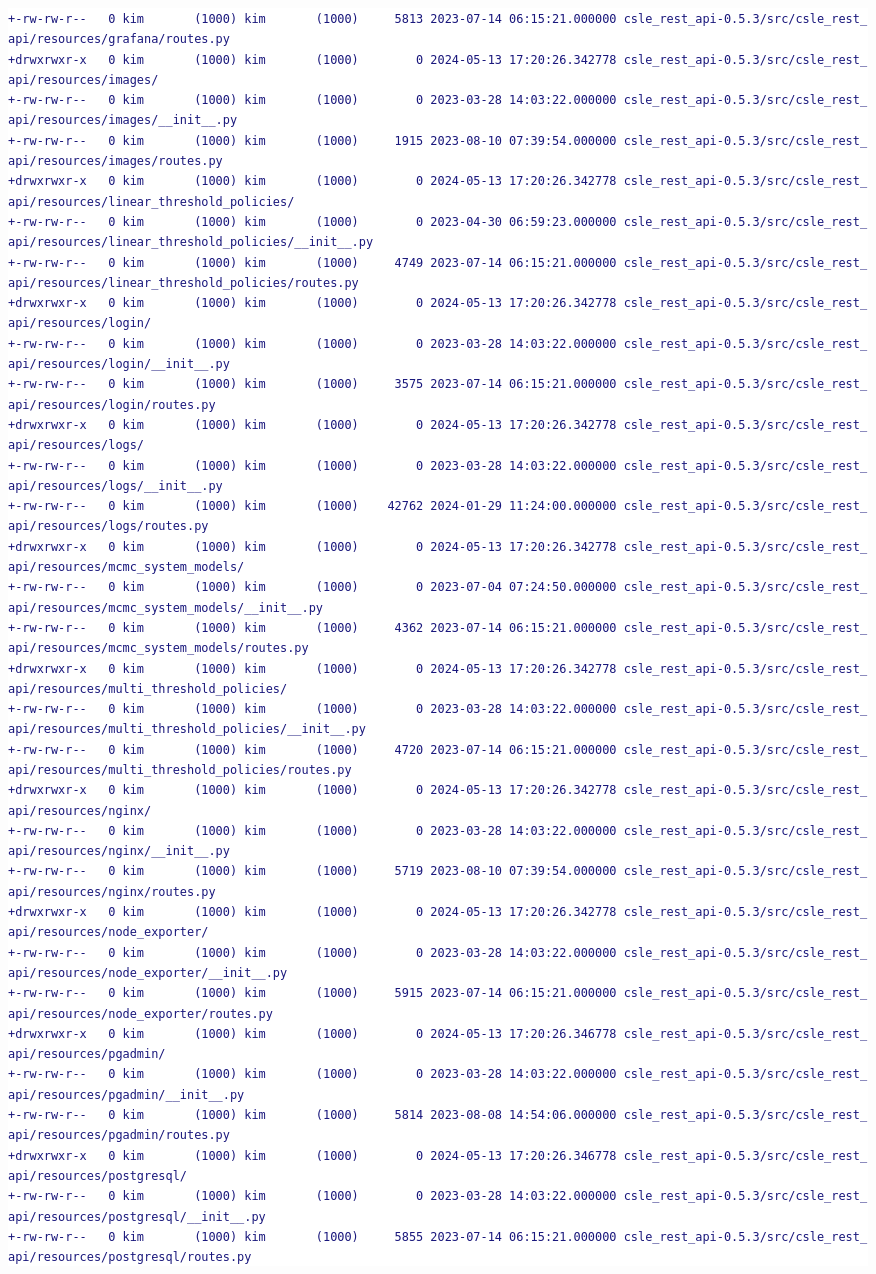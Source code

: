 ```diff
+-rw-rw-r--   0 kim       (1000) kim       (1000)     5813 2023-07-14 06:15:21.000000 csle_rest_api-0.5.3/src/csle_rest_api/resources/grafana/routes.py
+drwxrwxr-x   0 kim       (1000) kim       (1000)        0 2024-05-13 17:20:26.342778 csle_rest_api-0.5.3/src/csle_rest_api/resources/images/
+-rw-rw-r--   0 kim       (1000) kim       (1000)        0 2023-03-28 14:03:22.000000 csle_rest_api-0.5.3/src/csle_rest_api/resources/images/__init__.py
+-rw-rw-r--   0 kim       (1000) kim       (1000)     1915 2023-08-10 07:39:54.000000 csle_rest_api-0.5.3/src/csle_rest_api/resources/images/routes.py
+drwxrwxr-x   0 kim       (1000) kim       (1000)        0 2024-05-13 17:20:26.342778 csle_rest_api-0.5.3/src/csle_rest_api/resources/linear_threshold_policies/
+-rw-rw-r--   0 kim       (1000) kim       (1000)        0 2023-04-30 06:59:23.000000 csle_rest_api-0.5.3/src/csle_rest_api/resources/linear_threshold_policies/__init__.py
+-rw-rw-r--   0 kim       (1000) kim       (1000)     4749 2023-07-14 06:15:21.000000 csle_rest_api-0.5.3/src/csle_rest_api/resources/linear_threshold_policies/routes.py
+drwxrwxr-x   0 kim       (1000) kim       (1000)        0 2024-05-13 17:20:26.342778 csle_rest_api-0.5.3/src/csle_rest_api/resources/login/
+-rw-rw-r--   0 kim       (1000) kim       (1000)        0 2023-03-28 14:03:22.000000 csle_rest_api-0.5.3/src/csle_rest_api/resources/login/__init__.py
+-rw-rw-r--   0 kim       (1000) kim       (1000)     3575 2023-07-14 06:15:21.000000 csle_rest_api-0.5.3/src/csle_rest_api/resources/login/routes.py
+drwxrwxr-x   0 kim       (1000) kim       (1000)        0 2024-05-13 17:20:26.342778 csle_rest_api-0.5.3/src/csle_rest_api/resources/logs/
+-rw-rw-r--   0 kim       (1000) kim       (1000)        0 2023-03-28 14:03:22.000000 csle_rest_api-0.5.3/src/csle_rest_api/resources/logs/__init__.py
+-rw-rw-r--   0 kim       (1000) kim       (1000)    42762 2024-01-29 11:24:00.000000 csle_rest_api-0.5.3/src/csle_rest_api/resources/logs/routes.py
+drwxrwxr-x   0 kim       (1000) kim       (1000)        0 2024-05-13 17:20:26.342778 csle_rest_api-0.5.3/src/csle_rest_api/resources/mcmc_system_models/
+-rw-rw-r--   0 kim       (1000) kim       (1000)        0 2023-07-04 07:24:50.000000 csle_rest_api-0.5.3/src/csle_rest_api/resources/mcmc_system_models/__init__.py
+-rw-rw-r--   0 kim       (1000) kim       (1000)     4362 2023-07-14 06:15:21.000000 csle_rest_api-0.5.3/src/csle_rest_api/resources/mcmc_system_models/routes.py
+drwxrwxr-x   0 kim       (1000) kim       (1000)        0 2024-05-13 17:20:26.342778 csle_rest_api-0.5.3/src/csle_rest_api/resources/multi_threshold_policies/
+-rw-rw-r--   0 kim       (1000) kim       (1000)        0 2023-03-28 14:03:22.000000 csle_rest_api-0.5.3/src/csle_rest_api/resources/multi_threshold_policies/__init__.py
+-rw-rw-r--   0 kim       (1000) kim       (1000)     4720 2023-07-14 06:15:21.000000 csle_rest_api-0.5.3/src/csle_rest_api/resources/multi_threshold_policies/routes.py
+drwxrwxr-x   0 kim       (1000) kim       (1000)        0 2024-05-13 17:20:26.342778 csle_rest_api-0.5.3/src/csle_rest_api/resources/nginx/
+-rw-rw-r--   0 kim       (1000) kim       (1000)        0 2023-03-28 14:03:22.000000 csle_rest_api-0.5.3/src/csle_rest_api/resources/nginx/__init__.py
+-rw-rw-r--   0 kim       (1000) kim       (1000)     5719 2023-08-10 07:39:54.000000 csle_rest_api-0.5.3/src/csle_rest_api/resources/nginx/routes.py
+drwxrwxr-x   0 kim       (1000) kim       (1000)        0 2024-05-13 17:20:26.342778 csle_rest_api-0.5.3/src/csle_rest_api/resources/node_exporter/
+-rw-rw-r--   0 kim       (1000) kim       (1000)        0 2023-03-28 14:03:22.000000 csle_rest_api-0.5.3/src/csle_rest_api/resources/node_exporter/__init__.py
+-rw-rw-r--   0 kim       (1000) kim       (1000)     5915 2023-07-14 06:15:21.000000 csle_rest_api-0.5.3/src/csle_rest_api/resources/node_exporter/routes.py
+drwxrwxr-x   0 kim       (1000) kim       (1000)        0 2024-05-13 17:20:26.346778 csle_rest_api-0.5.3/src/csle_rest_api/resources/pgadmin/
+-rw-rw-r--   0 kim       (1000) kim       (1000)        0 2023-03-28 14:03:22.000000 csle_rest_api-0.5.3/src/csle_rest_api/resources/pgadmin/__init__.py
+-rw-rw-r--   0 kim       (1000) kim       (1000)     5814 2023-08-08 14:54:06.000000 csle_rest_api-0.5.3/src/csle_rest_api/resources/pgadmin/routes.py
+drwxrwxr-x   0 kim       (1000) kim       (1000)        0 2024-05-13 17:20:26.346778 csle_rest_api-0.5.3/src/csle_rest_api/resources/postgresql/
+-rw-rw-r--   0 kim       (1000) kim       (1000)        0 2023-03-28 14:03:22.000000 csle_rest_api-0.5.3/src/csle_rest_api/resources/postgresql/__init__.py
+-rw-rw-r--   0 kim       (1000) kim       (1000)     5855 2023-07-14 06:15:21.000000 csle_rest_api-0.5.3/src/csle_rest_api/resources/postgresql/routes.py
```